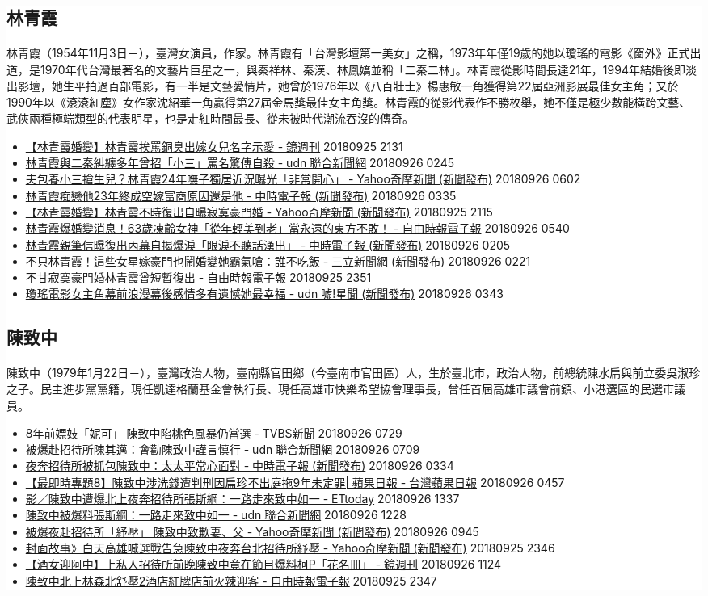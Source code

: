 ## 林青霞

林青霞（1954年11月3日－），臺灣女演員，作家。林青霞有「台灣影壇第一美女」之稱，1973年年僅19歲的她以瓊瑤的電影《窗外》正式出道，是1970年代台灣最著名的文藝片巨星之一，與秦祥林、秦漢、林鳳嬌並稱「二秦二林」。林青霞從影時間長達21年，1994年結婚後即淡出影壇，她生平拍過百部電影，有一半是文藝愛情片，她曾於1976年以《八百壯士》楊惠敏一角獲得第22屆亞洲影展最佳女主角；又於1990年以《滾滾紅塵》女作家沈紹華一角贏得第27屆金馬獎最佳女主角獎。林青霞的從影代表作不勝枚舉，她不僅是極少數能橫跨文藝、武俠兩種極端類型的代表明星，也是走紅時間最長、從未被時代潮流吞沒的傳奇。
- [【林青霞婚變】林青霞挨罵銅臭出嫁女兒名字示愛 - 鏡週刊](https://www.mirrormedia.mg/story/20180925ent015 "【林青霞婚變】林青霞挨罵銅臭出嫁女兒名字示愛 - 鏡週刊") 20180925 2131
- [林青霞與二秦糾纏多年曾招「小三」罵名驚傳自殺 - udn 聯合新聞網](https://stars.udn.com/star/story/10090/3387581 "林青霞與二秦糾纏多年曾招「小三」罵名驚傳自殺 - udn 聯合新聞網") 20180926 0245
- [夫包養小三搶生兒？林青霞24年嘸子獨居近況曝光「非常開心」 - Yahoo奇摩新聞 (新聞發布)](https://tw.news.yahoo.com/%E5%A4%AB%E5%8C%85%E9%A4%8A%E5%B0%8F%E4%B8%89%E6%90%B6%E7%94%9F%E5%85%92-%E6%9E%97%E9%9D%92%E9%9C%9E24%E5%B9%B4%E5%98%B8%E5%AD%90-%E7%8D%A8%E5%B1%85%E8%BF%91%E6%B3%81%E6%9B%9D%E5%85%89-%E9%9D%9E%E5%B8%B8%E9%96%8B%E5%BF%83-052000104.html "夫包養小三搶生兒？林青霞24年嘸子獨居近況曝光「非常開心」 - Yahoo奇摩新聞 (新聞發布)") 20180926 0602
- [林青霞痴戀他23年終成空嫁富商原因還是他 - 中時電子報 (新聞發布)](https://www.chinatimes.com/realtimenews/20180926001729-260404 "林青霞痴戀他23年終成空嫁富商原因還是他 - 中時電子報 (新聞發布)") 20180926 0335
- [【林青霞婚變】林青霞不時復出自曝寂寞豪門婚 - Yahoo奇摩新聞 (新聞發布)](https://tw.news.yahoo.com/%E6%9E%97%E9%9D%92%E9%9C%9E%E5%A9%9A%E8%AE%8A-%E6%9E%97%E9%9D%92%E9%9C%9E%E4%B8%8D%E6%99%82%E5%BE%A9%E5%87%BA-%E8%87%AA%E6%9B%9D%E5%AF%82%E5%AF%9E%E8%B1%AA%E9%96%80%E5%A9%9A-205857483.html "【林青霞婚變】林青霞不時復出自曝寂寞豪門婚 - Yahoo奇摩新聞 (新聞發布)") 20180925 2115
- [林青霞爆婚變消息！63歲凍齡女神「從年輕美到老」當永遠的東方不敗！ - 自由時報電子報](http://istyle.ltn.com.tw/article/8672 "林青霞爆婚變消息！63歲凍齡女神「從年輕美到老」當永遠的東方不敗！ - 自由時報電子報") 20180926 0540
- [林青霞親筆信曝復出內幕自揭爆淚「眼淚不聽話湧出」 - 中時電子報 (新聞發布)](http://www.chinatimes.com/realtimenews/20180926001413-260404 "林青霞親筆信曝復出內幕自揭爆淚「眼淚不聽話湧出」 - 中時電子報 (新聞發布)") 20180926 0205
- [不只林青霞！這些女星嫁豪門也鬧婚變她霸氣嗆：誰不吃飯 - 三立新聞網 (新聞發布)](https://www.setn.com/e/news.aspx?newsid=434284 "不只林青霞！這些女星嫁豪門也鬧婚變她霸氣嗆：誰不吃飯 - 三立新聞網 (新聞發布)") 20180926 0221
- [不甘寂寞豪門婚林青霞曾短暫復出 - 自由時報電子報](http://ent.ltn.com.tw/news/breakingnews/2561916 "不甘寂寞豪門婚林青霞曾短暫復出 - 自由時報電子報") 20180925 2351
- [瓊瑤電影女主角幕前浪漫幕後感情多有遺憾她最幸福 - udn 噓!星聞 (新聞發布)](https://stars.udn.com/star/story/10091/3387765 "瓊瑤電影女主角幕前浪漫幕後感情多有遺憾她最幸福 - udn 噓!星聞 (新聞發布)") 20180926 0343

## 陳致中

陳致中（1979年1月22日－），臺灣政治人物，臺南縣官田鄉（今臺南市官田區）人，生於臺北市，政治人物，前總統陳水扁與前立委吳淑珍之子。民主進步黨黨籍，現任凱達格蘭基金會執行長、現任高雄市快樂希望協會理事長，曾任首屆高雄市議會前鎮、小港選區的民選市議員。
- [8年前嫖妓「妮可」 陳致中陷桃色風暴仍當選 - TVBS新聞](https://news.tvbs.com.tw/politics/998964 "8年前嫖妓「妮可」 陳致中陷桃色風暴仍當選 - TVBS新聞") 20180926 0729
- [被爆赴招待所陳其邁：會勸陳致中謹言慎行 - udn 聯合新聞網](https://udn.com/news/story/6656/3388286 "被爆赴招待所陳其邁：會勸陳致中謹言慎行 - udn 聯合新聞網") 20180926 0709
- [夜奔招待所被抓包陳致中：太太平常心面對 - 中時電子報 (新聞發布)](https://www.chinatimes.com/realtimenews/20180926001486-260407 "夜奔招待所被抓包陳致中：太太平常心面對 - 中時電子報 (新聞發布)") 20180926 0334
- [【最即時專題8】陳致中涉洗錢遭判刑因扁珍不出庭拖9年未定罪| 蘋果日報 - 台灣蘋果日報](https://tw.news.appledaily.com/new/realtime/20180926/1436552/ "【最即時專題8】陳致中涉洗錢遭判刑因扁珍不出庭拖9年未定罪| 蘋果日報 - 台灣蘋果日報") 20180926 0457
- [影／陳致中遭爆北上夜奔招待所張斯綱：一路走來致中如一 - ETtoday](https://www.ettoday.net/news/20180926/1267457.htm "影／陳致中遭爆北上夜奔招待所張斯綱：一路走來致中如一 - ETtoday") 20180926 1337
- [陳致中被爆料張斯綱：一路走來致中如一 - udn 聯合新聞網](https://udn.com/news/story/10958/3388906?from=udn-ch1_breaknews-1-cate1-news "陳致中被爆料張斯綱：一路走來致中如一 - udn 聯合新聞網") 20180926 1228
- [被爆夜赴招待所「紓壓」 陳致中致歉妻、父 - Yahoo奇摩新聞 (新聞發布)](https://tw.news.yahoo.com/video/%E8%A2%AB%E7%88%86%E5%A4%9C%E8%B5%B4%E6%8B%9B%E5%BE%85%E6%89%80-%E7%B4%93%E5%A3%93-%E9%99%B3%E8%87%B4%E4%B8%AD%E8%87%B4%E6%AD%89%E5%A6%BB-%E7%88%B6-094529256.html "被爆夜赴招待所「紓壓」 陳致中致歉妻、父 - Yahoo奇摩新聞 (新聞發布)") 20180926 0945
- [封面故事》白天高雄喊選戰告急陳致中夜奔台北招待所紓壓 - Yahoo奇摩新聞 (新聞發布)](https://tw.news.yahoo.com/video/%E5%B0%81%E9%9D%A2%E6%95%85%E4%BA%8B-%E7%99%BD%E5%A4%A9%E9%AB%98%E9%9B%84%E5%96%8A%E9%81%B8%E6%88%B0%E5%91%8A%E6%80%A5-%E9%99%B3%E8%87%B4%E4%B8%AD%E5%A4%9C%E5%A5%94%E5%8F%B0%E5%8C%97%E6%8B%9B%E5%BE%85%E6%89%80%E7%B4%93%E5%A3%93-233000215.html "封面故事》白天高雄喊選戰告急陳致中夜奔台北招待所紓壓 - Yahoo奇摩新聞 (新聞發布)") 20180925 2346
- [【酒女迎阿中】上私人招待所前晚陳致中竟在節目爆料柯P「花名冊」 - 鏡週刊](https://www.mirrormedia.mg/story/20180926soc007/ "【酒女迎阿中】上私人招待所前晚陳致中竟在節目爆料柯P「花名冊」 - 鏡週刊") 20180926 1124
- [陳致中北上林森北舒壓2酒店紅牌店前火辣迎客 - 自由時報電子報](http://news.ltn.com.tw/news/politics/breakingnews/2561900 "陳致中北上林森北舒壓2酒店紅牌店前火辣迎客 - 自由時報電子報") 20180925 2347
